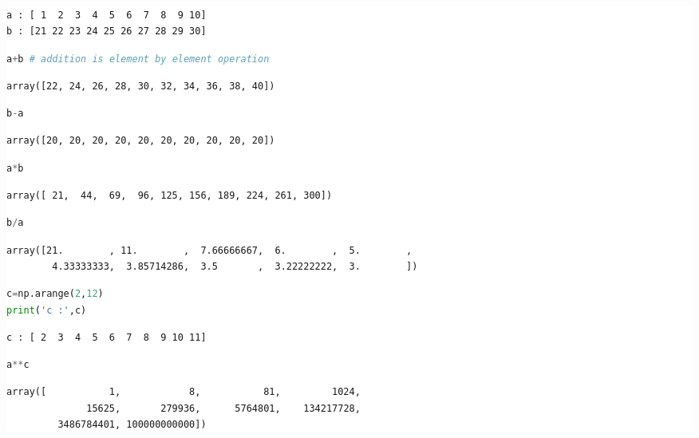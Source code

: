     a : [ 1  2  3  4  5  6  7  8  9 10]
    b : [21 22 23 24 25 26 27 28 29 30]



```python
a+b # addition is element by element operation
```




    array([22, 24, 26, 28, 30, 32, 34, 36, 38, 40])




```python
b-a
```




    array([20, 20, 20, 20, 20, 20, 20, 20, 20, 20])




```python
a*b
```




    array([ 21,  44,  69,  96, 125, 156, 189, 224, 261, 300])




```python
b/a
```




    array([21.        , 11.        ,  7.66666667,  6.        ,  5.        ,
            4.33333333,  3.85714286,  3.5       ,  3.22222222,  3.        ])




```python
c=np.arange(2,12)
print('c :',c)
```

    c : [ 2  3  4  5  6  7  8  9 10 11]



```python
a**c
```




    array([           1,            8,           81,         1024,
                  15625,       279936,      5764801,    134217728,
             3486784401, 100000000000])

